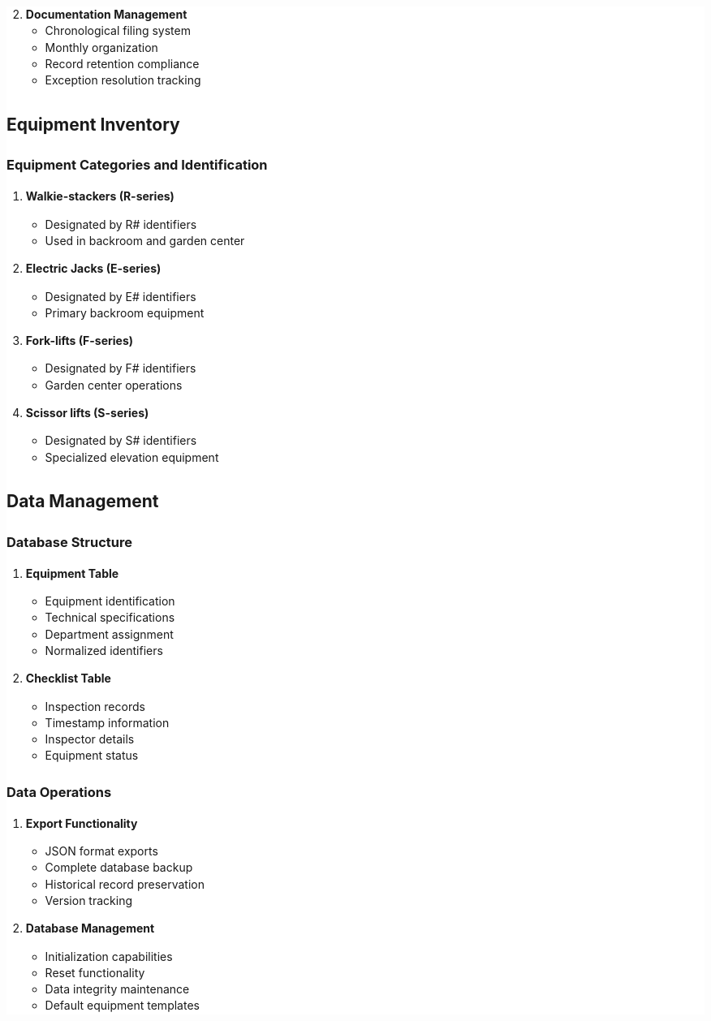 2. **Documentation Management**
   - Chronological filing system
   - Monthly organization
   - Record retention compliance
   - Exception resolution tracking

## Equipment Inventory

### Equipment Categories and Identification
1. **Walkie-stackers (R-series)**
   - Designated by R# identifiers
   - Used in backroom and garden center

2. **Electric Jacks (E-series)**
   - Designated by E# identifiers
   - Primary backroom equipment

3. **Fork-lifts (F-series)**
   - Designated by F# identifiers
   - Garden center operations

4. **Scissor lifts (S-series)**
   - Designated by S# identifiers
   - Specialized elevation equipment

## Data Management

### Database Structure
1. **Equipment Table**
   - Equipment identification
   - Technical specifications
   - Department assignment
   - Normalized identifiers

2. **Checklist Table**
   - Inspection records
   - Timestamp information
   - Inspector details
   - Equipment status

### Data Operations
1. **Export Functionality**
   - JSON format exports
   - Complete database backup
   - Historical record preservation
   - Version tracking

2. **Database Management**
   - Initialization capabilities
   - Reset functionality
   - Data integrity maintenance
   - Default equipment templates
